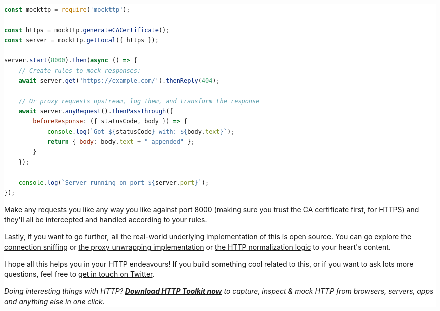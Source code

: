 ```javascript
const mockttp = require('mockttp');

const https = mockttp.generateCACertificate();
const server = mockttp.getLocal({ https });

server.start(8000).then(async () => {
    // Create rules to mock responses:
    await server.get('https://example.com/').thenReply(404);

    // Or proxy requests upstream, log them, and transform the response
    await server.anyRequest().thenPassThrough({
        beforeResponse: ({ statusCode, body }) => {
            console.log(`Got ${statusCode} with: ${body.text}`);
            return { body: body.text + " appended" };
        }
    });

    console.log(`Server running on port ${server.port}`);
});
```

Make any requests you like any way you like against port 8000 (making sure you trust the CA certificate first, for HTTPS) and they'll all be intercepted and handled according to your rules.

Lastly, if you want to go further, all the real-world underlying implementation of this is open source. You can go explore [the connection sniffing](https://github.com/httptoolkit/httpolyglot/blob/master/src/index.ts) or [the proxy unwrapping implementation](https://github.com/httptoolkit/mockttp/blob/f58f18f88f5f784e21560dd1b27dfa8810eb0388/src/server/http-combo-server.ts#L224-L274) or [the HTTP normalization logic](https://github.com/httptoolkit/mockttp/blob/f58f18f88f5f784e21560dd1b27dfa8810eb0388/src/server/mockttp-server.ts#L349-L372) to your heart's content.

I hope all this helps you in your HTTP endeavours! If you build something cool related to this, or if you want to ask lots more questions, feel free to [get in touch on Twitter](https://twitter.com/pimterry).

_Doing interesting things with HTTP? **[Download HTTP Toolkit now](https://httptoolkit.com/)** to capture, inspect & mock HTTP from browsers, servers, apps and anything else in one click._